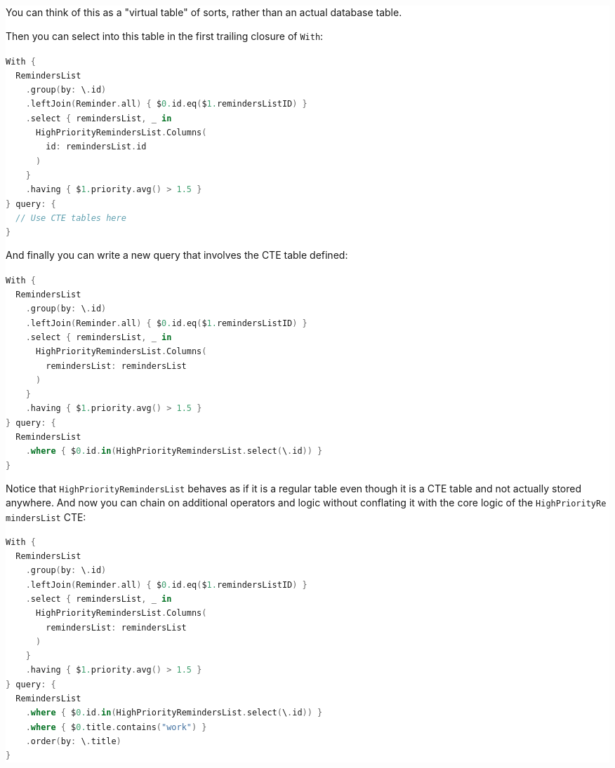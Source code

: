 You can think of this as a "virtual table" of sorts, rather than an actual database table.

Then you can select into this table in the first trailing closure of ``With``:

```swift
With {
  RemindersList
    .group(by: \.id)
    .leftJoin(Reminder.all) { $0.id.eq($1.remindersListID) }
    .select { remindersList, _ in
      HighPriorityRemindersList.Columns(
        id: remindersList.id
      )
    }
    .having { $1.priority.avg() > 1.5 }
} query: {
  // Use CTE tables here
}
```

And finally you can write a new query that involves the CTE table defined:

```swift
With {
  RemindersList
    .group(by: \.id)
    .leftJoin(Reminder.all) { $0.id.eq($1.remindersListID) }
    .select { remindersList, _ in
      HighPriorityRemindersList.Columns(
        remindersList: remindersList
      )
    }
    .having { $1.priority.avg() > 1.5 }
} query: {
  RemindersList
    .where { $0.id.in(HighPriorityRemindersList.select(\.id)) }
}
```

Notice that `HighPriorityRemindersList` behaves as if it is a regular table even though it is a
CTE table and not actually stored anywhere. And now you can chain on additional operators and logic
without conflating it with the core logic of the `HighPriorityRemindersList` CTE:

```swift
With {
  RemindersList
    .group(by: \.id)
    .leftJoin(Reminder.all) { $0.id.eq($1.remindersListID) }
    .select { remindersList, _ in
      HighPriorityRemindersList.Columns(
        remindersList: remindersList
      )
    }
    .having { $1.priority.avg() > 1.5 }
} query: {
  RemindersList
    .where { $0.id.in(HighPriorityRemindersList.select(\.id)) }
    .where { $0.title.contains("work") }
    .order(by: \.title)
}
```
